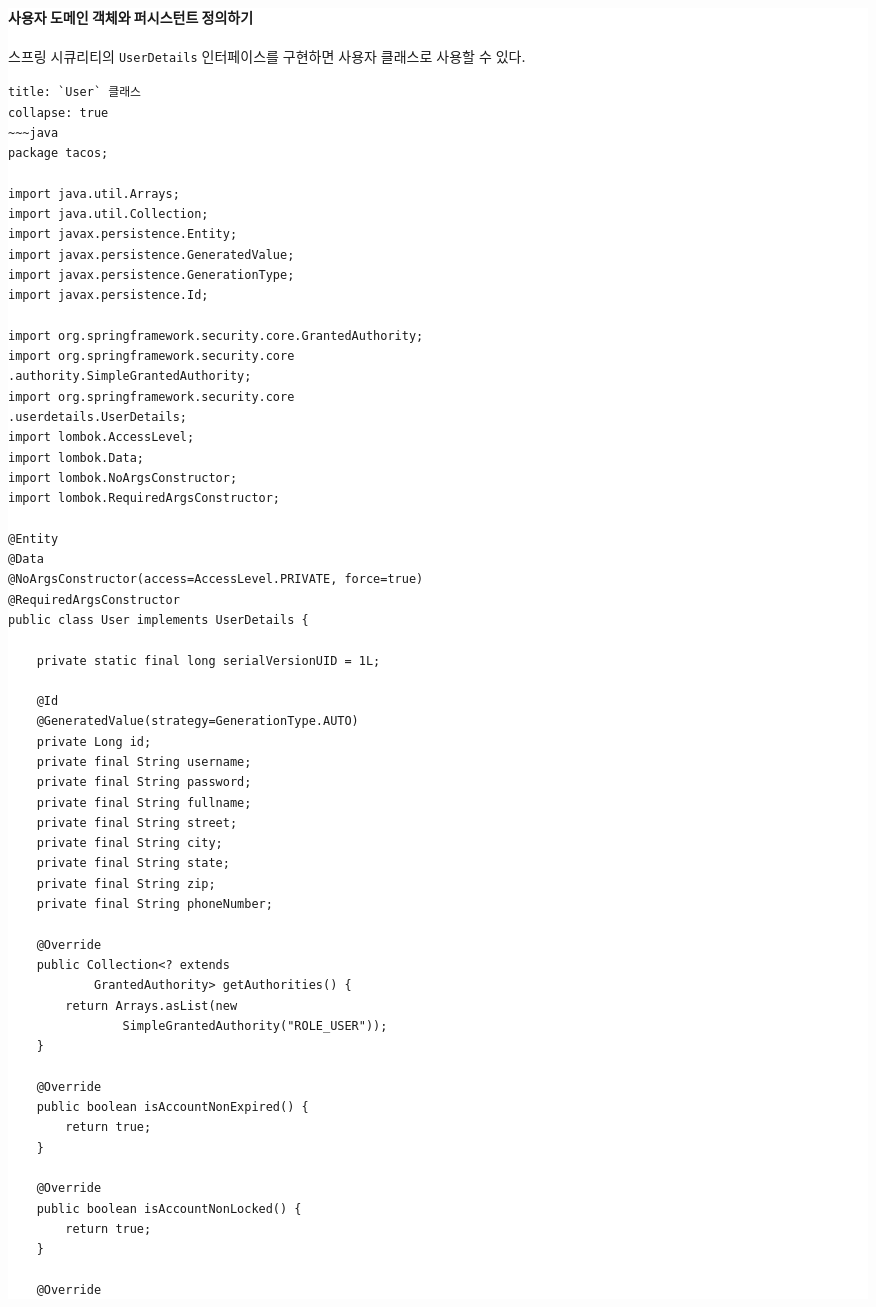 #### 사용자 도메인 객체와 퍼시스턴트 정의하기
스프링 시큐리티의 `UserDetails` 인터페이스를 구현하면 사용자 클래스로 사용할 수 있다.

```ad-example
title: `User` 클래스
collapse: true
~~~java
package tacos;

import java.util.Arrays;
import java.util.Collection;
import javax.persistence.Entity;
import javax.persistence.GeneratedValue;
import javax.persistence.GenerationType;
import javax.persistence.Id;

import org.springframework.security.core.GrantedAuthority;
import org.springframework.security.core
.authority.SimpleGrantedAuthority;
import org.springframework.security.core
.userdetails.UserDetails;
import lombok.AccessLevel;
import lombok.Data;
import lombok.NoArgsConstructor;
import lombok.RequiredArgsConstructor;

@Entity
@Data
@NoArgsConstructor(access=AccessLevel.PRIVATE, force=true)
@RequiredArgsConstructor
public class User implements UserDetails {

    private static final long serialVersionUID = 1L;
    
    @Id
    @GeneratedValue(strategy=GenerationType.AUTO)
    private Long id;
    private final String username;
    private final String password;
    private final String fullname;
    private final String street;
    private final String city;
    private final String state;
    private final String zip;
    private final String phoneNumber;

    @Override
    public Collection<? extends
            GrantedAuthority> getAuthorities() {
        return Arrays.asList(new
                SimpleGrantedAuthority("ROLE_USER"));
    }

    @Override
    public boolean isAccountNonExpired() {
        return true;
    }

    @Override
    public boolean isAccountNonLocked() {
        return true;
    }

    @Override
```